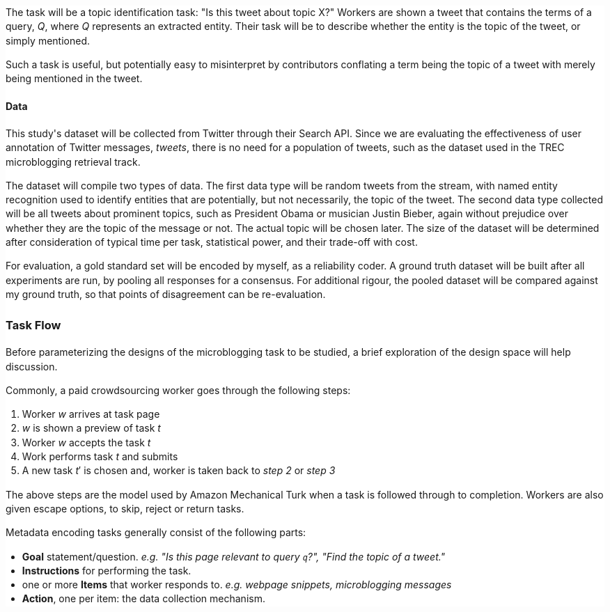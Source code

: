 

The task will be a topic identification task:
 "Is this tweet about topic X?"
Workers are shown a tweet that contains the terms of a query, $Q$, where $Q$ represents an extracted entity.
Their task will be to describe whether the entity is the topic of the tweet, or simply mentioned.

Such a task is useful, but potentially easy to misinterpret by contributors conflating a term being the topic of a tweet with merely being mentioned in the tweet.







#### Data

This study's dataset will be collected from Twitter through their Search API.
Since we are evaluating the effectiveness of user annotation of Twitter messages, _tweets_, there is no need for a population of tweets, such as the dataset used in the TREC microblogging retrieval track.

The dataset will compile two types of data.
The first data type will be random tweets from the stream, with named entity recognition used to identify entities that are potentially, but not necessarily, the topic of the tweet.
The second data type collected will be all tweets about prominent topics, such as President Obama or musician Justin Bieber, again without prejudice over whether they are the topic of the message or not.
The actual topic will be chosen later. The size of the dataset will be determined after consideration of typical time per task, statistical power, and their trade-off with cost.

For evaluation, a gold standard set will be encoded by myself, as a reliability coder.
A ground truth dataset will be built after all experiments are run, by pooling all responses for a consensus.
For additional rigour, the pooled dataset will be compared against my ground truth, so that points of disagreement can be re-evaluation.

### Task Flow

Before parameterizing the designs of the microblogging task to be studied, a brief exploration of the design space will help discussion.

Commonly, a paid crowdsourcing worker goes through the following steps:

 1. Worker $w$ arrives at task page
 2. $w$ is shown a preview of task $t$
 3. Worker $w$ accepts the task $t$
 4. Work performs task $t$ and submits
 5. A new task $t'$ is chosen and, worker is taken back to _step 2_ or _step 3_

The above steps are the model used by Amazon Mechanical Turk when a task is followed through to completion.
Workers are also given escape options, to skip, reject or return tasks.

Metadata encoding tasks generally consist of the following parts:

 * __Goal__ statement/question. _e.g. "Is this page relevant to query `q`?", "Find the topic of a tweet."_
 * __Instructions__ for performing the task.
 * one or more __Items__ that worker responds to. _e.g. webpage snippets, microblogging messages_
 * __Action__, one per item: the data collection mechanism.
